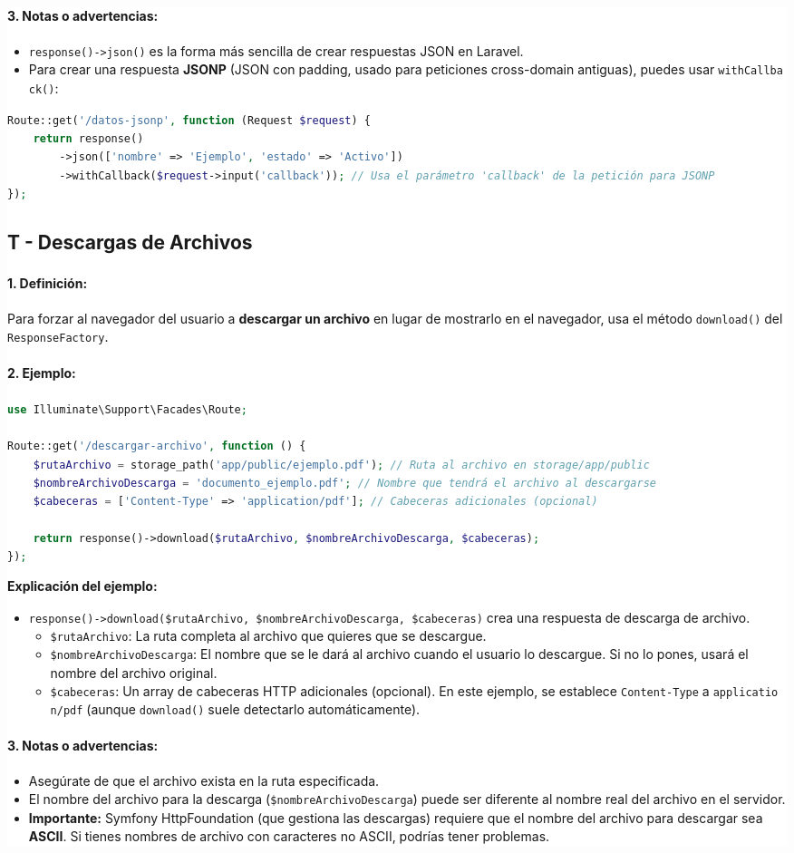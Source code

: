 #### 3. **Notas o advertencias:**

- `response()->json()` es la forma más sencilla de crear respuestas JSON en Laravel.
- Para crear una respuesta **JSONP** (JSON con padding, usado para peticiones cross-domain antiguas), puedes usar `withCallback()`:

```php
Route::get('/datos-jsonp', function (Request $request) {
    return response()
        ->json(['nombre' => 'Ejemplo', 'estado' => 'Activo'])
        ->withCallback($request->input('callback')); // Usa el parámetro 'callback' de la petición para JSONP
});
```

## T - Descargas de Archivos

#### 1. **Definición:**

Para forzar al navegador del usuario a **descargar un archivo** en lugar de mostrarlo en el navegador, usa el método `download()` del `ResponseFactory`.

#### 2. **Ejemplo:**

```php
use Illuminate\Support\Facades\Route;

Route::get('/descargar-archivo', function () {
    $rutaArchivo = storage_path('app/public/ejemplo.pdf'); // Ruta al archivo en storage/app/public
    $nombreArchivoDescarga = 'documento_ejemplo.pdf'; // Nombre que tendrá el archivo al descargarse
    $cabeceras = ['Content-Type' => 'application/pdf']; // Cabeceras adicionales (opcional)

    return response()->download($rutaArchivo, $nombreArchivoDescarga, $cabeceras);
});
```

**Explicación del ejemplo:**

- `response()->download($rutaArchivo, $nombreArchivoDescarga, $cabeceras)` crea una respuesta de descarga de archivo.
  - `$rutaArchivo`: La ruta completa al archivo que quieres que se descargue.
  - `$nombreArchivoDescarga`: El nombre que se le dará al archivo cuando el usuario lo descargue. Si no lo pones, usará el nombre del archivo original.
  - `$cabeceras`: Un array de cabeceras HTTP adicionales (opcional). En este ejemplo, se establece `Content-Type` a `application/pdf` (aunque `download()` suele detectarlo automáticamente).

#### 3. **Notas o advertencias:**

- Asegúrate de que el archivo exista en la ruta especificada.
- El nombre del archivo para la descarga (`$nombreArchivoDescarga`) puede ser diferente al nombre real del archivo en el servidor.
- **Importante:** Symfony HttpFoundation (que gestiona las descargas) requiere que el nombre del archivo para descargar sea **ASCII**. Si tienes nombres de archivo con caracteres no ASCII, podrías tener problemas.
